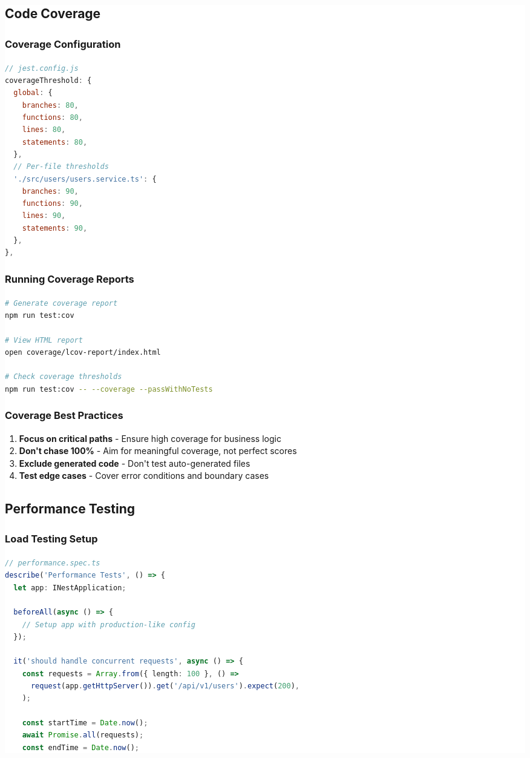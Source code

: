 ## Code Coverage

### Coverage Configuration

```javascript
// jest.config.js
coverageThreshold: {
  global: {
    branches: 80,
    functions: 80,
    lines: 80,
    statements: 80,
  },
  // Per-file thresholds
  './src/users/users.service.ts': {
    branches: 90,
    functions: 90,
    lines: 90,
    statements: 90,
  },
},
```

### Running Coverage Reports

```bash
# Generate coverage report
npm run test:cov

# View HTML report
open coverage/lcov-report/index.html

# Check coverage thresholds
npm run test:cov -- --coverage --passWithNoTests
```

### Coverage Best Practices

1. **Focus on critical paths** - Ensure high coverage for business logic
2. **Don't chase 100%** - Aim for meaningful coverage, not perfect scores
3. **Exclude generated code** - Don't test auto-generated files
4. **Test edge cases** - Cover error conditions and boundary cases

## Performance Testing

### Load Testing Setup

```typescript
// performance.spec.ts
describe('Performance Tests', () => {
  let app: INestApplication;

  beforeAll(async () => {
    // Setup app with production-like config
  });

  it('should handle concurrent requests', async () => {
    const requests = Array.from({ length: 100 }, () =>
      request(app.getHttpServer()).get('/api/v1/users').expect(200),
    );

    const startTime = Date.now();
    await Promise.all(requests);
    const endTime = Date.now();
```